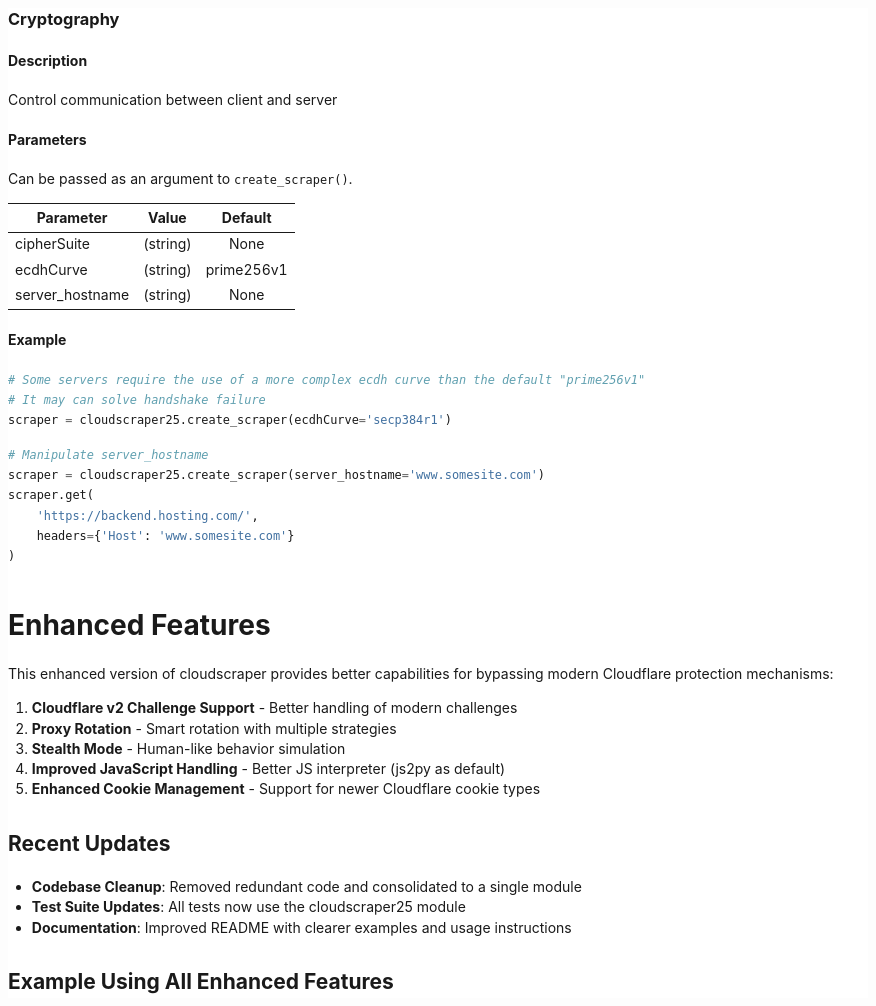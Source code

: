 ### Cryptography

#### Description

Control communication between client and server

#### Parameters

Can be passed as an argument to `create_scraper()`.

|Parameter|Value|Default|
|-------------|:-------------:|:-----:|
|cipherSuite|(string)|None|
|ecdhCurve|(string)|prime256v1|
|server_hostname|(string)|None|

#### Example

```python
# Some servers require the use of a more complex ecdh curve than the default "prime256v1"
# It may can solve handshake failure
scraper = cloudscraper25.create_scraper(ecdhCurve='secp384r1')
```

```python
# Manipulate server_hostname
scraper = cloudscraper25.create_scraper(server_hostname='www.somesite.com')
scraper.get(
    'https://backend.hosting.com/',
    headers={'Host': 'www.somesite.com'}
)
```

# Enhanced Features

This enhanced version of cloudscraper provides better capabilities for bypassing modern Cloudflare protection mechanisms:

1. **Cloudflare v2 Challenge Support** - Better handling of modern challenges
2. **Proxy Rotation** - Smart rotation with multiple strategies
3. **Stealth Mode** - Human-like behavior simulation
4. **Improved JavaScript Handling** - Better JS interpreter (js2py as default)
5. **Enhanced Cookie Management** - Support for newer Cloudflare cookie types

## Recent Updates

- **Codebase Cleanup**: Removed redundant code and consolidated to a single module
- **Test Suite Updates**: All tests now use the cloudscraper25 module
- **Documentation**: Improved README with clearer examples and usage instructions

## Example Using All Enhanced Features
